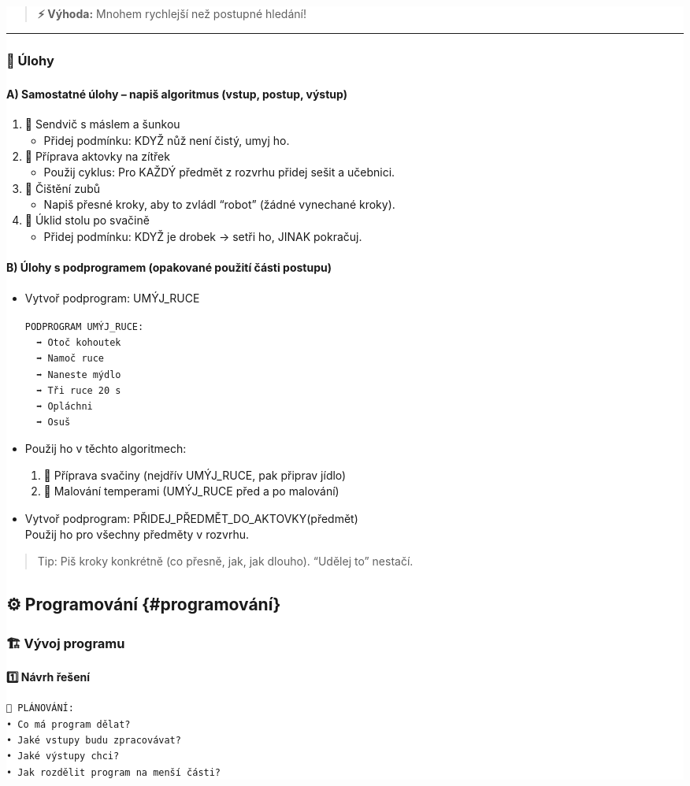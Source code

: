> **⚡ Výhoda:** Mnohem rychlejší než postupné hledání!


---

### 🧩 Úlohy

#### A) Samostatné úlohy – napiš algoritmus (vstup, postup, výstup)
1) 🥪 Sendvič s máslem a šunkou  
   - Přidej podmínku: KDYŽ nůž není čistý, umyj ho.
2) 🎒 Příprava aktovky na zítřek  
   - Použij cyklus: Pro KAŽDÝ předmět z rozvrhu přidej sešit a učebnici.
3) 🧼 Čištění zubů  
   - Napiš přesné kroky, aby to zvládl “robot” (žádné vynechané kroky).
4) 🧹 Úklid stolu po svačině  
   - Přidej podmínku: KDYŽ je drobek → setři ho, JINAK pokračuj.

#### B) Úlohy s podprogramem (opakované použití části postupu)
- Vytvoř podprogram: UMÝJ_RUCE
  ```
  PODPROGRAM UMÝJ_RUCE:
    ➡️ Otoč kohoutek
    ➡️ Namoč ruce
    ➡️ Naneste mýdlo
    ➡️ Tři ruce 20 s
    ➡️ Opláchni
    ➡️ Osuš
  ```

- Použij ho v těchto algoritmech:
  1) 🧁 Příprava svačiny (nejdřív UMÝJ_RUCE, pak připrav jídlo)
  2) 🎨 Malování temperami (UMÝJ_RUCE před a po malování)

- Vytvoř podprogram: PŘIDEJ_PŘEDMĚT_DO_AKTOVKY(předmět)  
  Použij ho pro všechny předměty v rozvrhu.

> Tip: Piš kroky konkrétně (co přesně, jak, jak dlouho). “Udělej to” nestačí.

## ⚙️ Programování {#programování}

### 🏗️ Vývoj programu

#### 1️⃣ **Návrh řešení**
```
📝 PLÁNOVÁNÍ:
• Co má program dělat?
• Jaké vstupy budu zpracovávat?
• Jaké výstupy chci?
• Jak rozdělit program na menší části?
```
